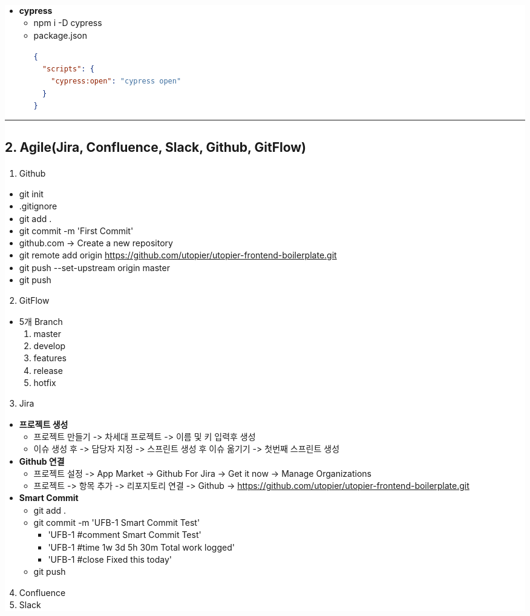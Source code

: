 - **cypress**
  - npm i -D cypress
  - package.json
    ```json
    {
      "scripts": {
        "cypress:open": "cypress open"
      }
    }
    ```

---

## 2. Agile(Jira, Confluence, Slack, Github, GitFlow)

1. Github

- git init
- .gitignore
- git add .
- git commit -m 'First Commit'
- github.com -> Create a new repository
- git remote add origin https://github.com/utopier/utopier-frontend-boilerplate.git
- git push --set-upstream origin master
- git push

2. GitFlow

- 5개 Branch
  1. master
  2. develop
  3. features
  4. release
  5. hotfix

3. Jira

- **프로젝트 생성**
  - 프로젝트 만들기 -> 차세대 프로젝트 -> 이름 및 키 입력후 생성
  - 이슈 생성 후 -> 담당자 지정 -> 스프린트 생성 후 이슈 옮기기 -> 첫번째 스프린트 생성
- **Github 연결**
  - 프로젝트 설정 -> App Market -> Github For Jira -> Get it now -> Manage Organizations
  - 프로젝트 -> 항목 추가 -> 리포지토리 연결 -> Github -> https://github.com/utopier/utopier-frontend-boilerplate.git
- **Smart Commit**
  - git add .
  - git commit -m 'UFB-1 Smart Commit Test'
    - 'UFB-1 #comment Smart Commit Test'
    - 'UFB-1 #time 1w 3d 5h 30m Total work logged'
    - 'UFB-1 #close Fixed this today'
  - git push

4. Confluence
5. Slack
